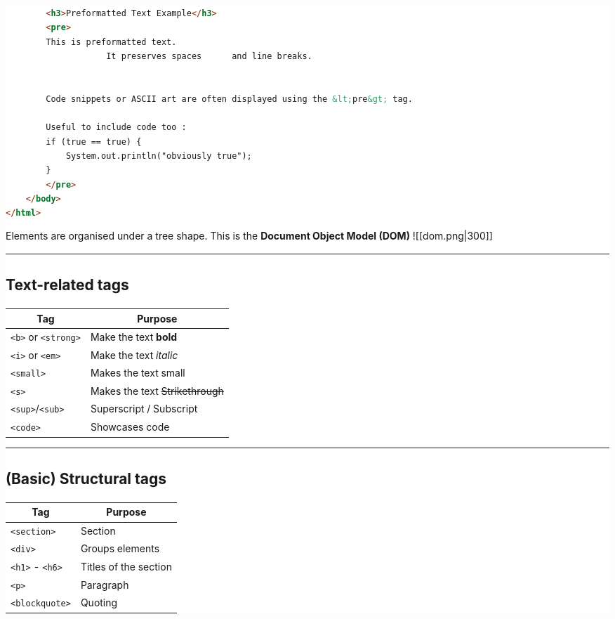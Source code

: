 ```html
		<h3>Preformatted Text Example</h3>
		<pre>
		This is preformatted text. 
					It preserves spaces      and line breaks. 
		
		
		Code snippets or ASCII art are often displayed using the &lt;pre&gt; tag.
		
		Useful to include code too : 
		if (true == true) { 
			System.out.println("obviously true"); 
		}
		</pre>
	</body>
</html>
```


Elements are organised under a tree shape. This is the **Document Object Model (DOM)**
![[dom.png|300]]


****
## Text-related tags

| Tag                 | Purpose                          |
| ------------------- | -------------------------------- |
| `<b>` or `<strong>` | Make the text **bold**           |
| `<i>` or `<em>`     | Make the text *italic*           |
| `<small>`           | Makes the text small             |
| `<s>`               | Makes the text ~~Strikethrough~~ |
| `<sup>`/`<sub>`     | Superscript / Subscript          |
| `<code>`            | Showcases code                   |


****
## (Basic) Structural tags

| Tag             | Purpose               |
| --------------- | --------------------- |
| `<section>`     | Section               |
| `<div>`         | Groups elements       |
| `<h1>` - `<h6>` | Titles of the section |
| `<p>`           | Paragraph             |
| `<blockquote>`  | Quoting               |
